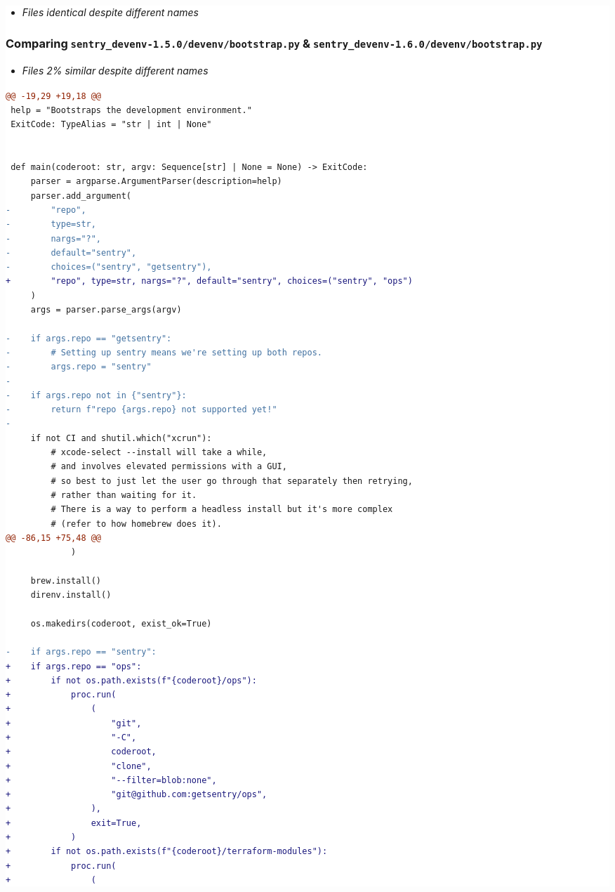  * *Files identical despite different names*

### Comparing `sentry_devenv-1.5.0/devenv/bootstrap.py` & `sentry_devenv-1.6.0/devenv/bootstrap.py`

 * *Files 2% similar despite different names*

```diff
@@ -19,29 +19,18 @@
 help = "Bootstraps the development environment."
 ExitCode: TypeAlias = "str | int | None"
 
 
 def main(coderoot: str, argv: Sequence[str] | None = None) -> ExitCode:
     parser = argparse.ArgumentParser(description=help)
     parser.add_argument(
-        "repo",
-        type=str,
-        nargs="?",
-        default="sentry",
-        choices=("sentry", "getsentry"),
+        "repo", type=str, nargs="?", default="sentry", choices=("sentry", "ops")
     )
     args = parser.parse_args(argv)
 
-    if args.repo == "getsentry":
-        # Setting up sentry means we're setting up both repos.
-        args.repo = "sentry"
-
-    if args.repo not in {"sentry"}:
-        return f"repo {args.repo} not supported yet!"
-
     if not CI and shutil.which("xcrun"):
         # xcode-select --install will take a while,
         # and involves elevated permissions with a GUI,
         # so best to just let the user go through that separately then retrying,
         # rather than waiting for it.
         # There is a way to perform a headless install but it's more complex
         # (refer to how homebrew does it).
@@ -86,15 +75,48 @@
             )
 
     brew.install()
     direnv.install()
 
     os.makedirs(coderoot, exist_ok=True)
 
-    if args.repo == "sentry":
+    if args.repo == "ops":
+        if not os.path.exists(f"{coderoot}/ops"):
+            proc.run(
+                (
+                    "git",
+                    "-C",
+                    coderoot,
+                    "clone",
+                    "--filter=blob:none",
+                    "git@github.com:getsentry/ops",
+                ),
+                exit=True,
+            )
+        if not os.path.exists(f"{coderoot}/terraform-modules"):
+            proc.run(
+                (
```